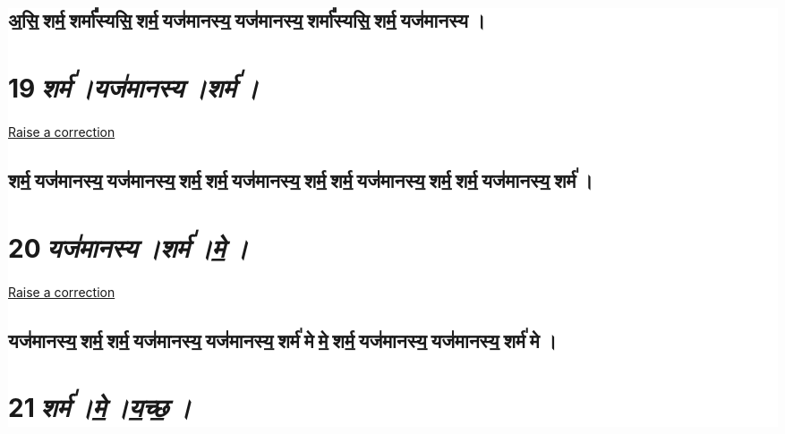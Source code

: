 ## अ॒सि॒ शर्म॒ शर्मा᳚स्यसि॒ शर्म॒ यज॑मानस्य॒ यज॑मानस्य॒ शर्मा᳚स्यसि॒ शर्म॒ यज॑मानस्य । ##


# 19  _शर्म॑ ।यज॑मानस्य ।शर्म॑ ।_ #  



 [Raise a correction](https://github.com/hvram1/baraha2unicode/issues/new?title=Panchasat+-+TS+1.8.6.1+Vakhyam+-19&body=%E0%A4%B6%E0%A4%B0%E0%A5%8D%E0%A4%AE%E0%A5%91+%E0%A5%A4%E0%A4%AF%E0%A4%9C%E0%A5%91%E0%A4%AE%E0%A4%BE%E0%A4%A8%E0%A4%B8%E0%A5%8D%E0%A4%AF+%E0%A5%A4%E0%A4%B6%E0%A4%B0%E0%A5%8D%E0%A4%AE%E0%A5%91+%E0%A5%A4%0A%0A%0A%E0%A4%B6%E0%A4%B0%E0%A5%8D%E0%A4%AE%E0%A5%92+%E0%A4%AF%E0%A4%9C%E0%A5%91%E0%A4%AE%E0%A4%BE%E0%A4%A8%E0%A4%B8%E0%A5%8D%E0%A4%AF%E0%A5%92+%E0%A4%AF%E0%A4%9C%E0%A5%91%E0%A4%AE%E0%A4%BE%E0%A4%A8%E0%A4%B8%E0%A5%8D%E0%A4%AF%E0%A5%92+%E0%A4%B6%E0%A4%B0%E0%A5%8D%E0%A4%AE%E0%A5%92+%E0%A4%B6%E0%A4%B0%E0%A5%8D%E0%A4%AE%E0%A5%92+%E0%A4%AF%E0%A4%9C%E0%A5%91%E0%A4%AE%E0%A4%BE%E0%A4%A8%E0%A4%B8%E0%A5%8D%E0%A4%AF%E0%A5%92+%E0%A4%B6%E0%A4%B0%E0%A5%8D%E0%A4%AE%E0%A5%92+%E0%A4%B6%E0%A4%B0%E0%A5%8D%E0%A4%AE%E0%A5%92+%E0%A4%AF%E0%A4%9C%E0%A5%91%E0%A4%AE%E0%A4%BE%E0%A4%A8%E0%A4%B8%E0%A5%8D%E0%A4%AF%E0%A5%92+%E0%A4%B6%E0%A4%B0%E0%A5%8D%E0%A4%AE%E0%A5%92+%E0%A4%B6%E0%A4%B0%E0%A5%8D%E0%A4%AE%E0%A5%92+%E0%A4%AF%E0%A4%9C%E0%A5%91%E0%A4%AE%E0%A4%BE%E0%A4%A8%E0%A4%B8%E0%A5%8D%E0%A4%AF%E0%A5%92+%E0%A4%B6%E0%A4%B0%E0%A5%8D%E0%A4%AE%E0%A5%91+%E0%A5%A4&labels=%E0%A4%A4%E0%A5%88%E0%A4%A4%E0%A5%8D%E0%A4%B0%E0%A4%BF%E0%A4%AF+%E0%A4%B8%E0%A4%82%E0%A4%B8%E0%A4%BF%E0%A4%A4%E0%A4%BE+%E0%A4%98%E0%A4%A8+%E0%A4%AA%E0%A4%BE%E0%A4%A0)

## शर्म॒ यज॑मानस्य॒ यज॑मानस्य॒ शर्म॒ शर्म॒ यज॑मानस्य॒ शर्म॒ शर्म॒ यज॑मानस्य॒ शर्म॒ शर्म॒ यज॑मानस्य॒ शर्म॑ । ##


# 20  _यज॑मानस्य ।शर्म॑ ।मे॒ ।_ #  



 [Raise a correction](https://github.com/hvram1/baraha2unicode/issues/new?title=Panchasat+-+TS+1.8.6.1+Vakhyam+-20&body=%E0%A4%AF%E0%A4%9C%E0%A5%91%E0%A4%AE%E0%A4%BE%E0%A4%A8%E0%A4%B8%E0%A5%8D%E0%A4%AF+%E0%A5%A4%E0%A4%B6%E0%A4%B0%E0%A5%8D%E0%A4%AE%E0%A5%91+%E0%A5%A4%E0%A4%AE%E0%A5%87%E0%A5%92+%E0%A5%A4%0A%0A%0A%E0%A4%AF%E0%A4%9C%E0%A5%91%E0%A4%AE%E0%A4%BE%E0%A4%A8%E0%A4%B8%E0%A5%8D%E0%A4%AF%E0%A5%92+%E0%A4%B6%E0%A4%B0%E0%A5%8D%E0%A4%AE%E0%A5%92+%E0%A4%B6%E0%A4%B0%E0%A5%8D%E0%A4%AE%E0%A5%92+%E0%A4%AF%E0%A4%9C%E0%A5%91%E0%A4%AE%E0%A4%BE%E0%A4%A8%E0%A4%B8%E0%A5%8D%E0%A4%AF%E0%A5%92+%E0%A4%AF%E0%A4%9C%E0%A5%91%E0%A4%AE%E0%A4%BE%E0%A4%A8%E0%A4%B8%E0%A5%8D%E0%A4%AF%E0%A5%92+%E0%A4%B6%E0%A4%B0%E0%A5%8D%E0%A4%AE%E0%A5%91+%E0%A4%AE%E0%A5%87+%E0%A4%AE%E0%A5%87%E0%A5%92+%E0%A4%B6%E0%A4%B0%E0%A5%8D%E0%A4%AE%E0%A5%92+%E0%A4%AF%E0%A4%9C%E0%A5%91%E0%A4%AE%E0%A4%BE%E0%A4%A8%E0%A4%B8%E0%A5%8D%E0%A4%AF%E0%A5%92+%E0%A4%AF%E0%A4%9C%E0%A5%91%E0%A4%AE%E0%A4%BE%E0%A4%A8%E0%A4%B8%E0%A5%8D%E0%A4%AF%E0%A5%92+%E0%A4%B6%E0%A4%B0%E0%A5%8D%E0%A4%AE%E0%A5%91+%E0%A4%AE%E0%A5%87+%E0%A5%A4&labels=%E0%A4%A4%E0%A5%88%E0%A4%A4%E0%A5%8D%E0%A4%B0%E0%A4%BF%E0%A4%AF+%E0%A4%B8%E0%A4%82%E0%A4%B8%E0%A4%BF%E0%A4%A4%E0%A4%BE+%E0%A4%98%E0%A4%A8+%E0%A4%AA%E0%A4%BE%E0%A4%A0)

## यज॑मानस्य॒ शर्म॒ शर्म॒ यज॑मानस्य॒ यज॑मानस्य॒ शर्म॑ मे मे॒ शर्म॒ यज॑मानस्य॒ यज॑मानस्य॒ शर्म॑ मे । ##


# 21  _शर्म॑ ।मे॒ ।य॒च्छ॒ ।_ #  
